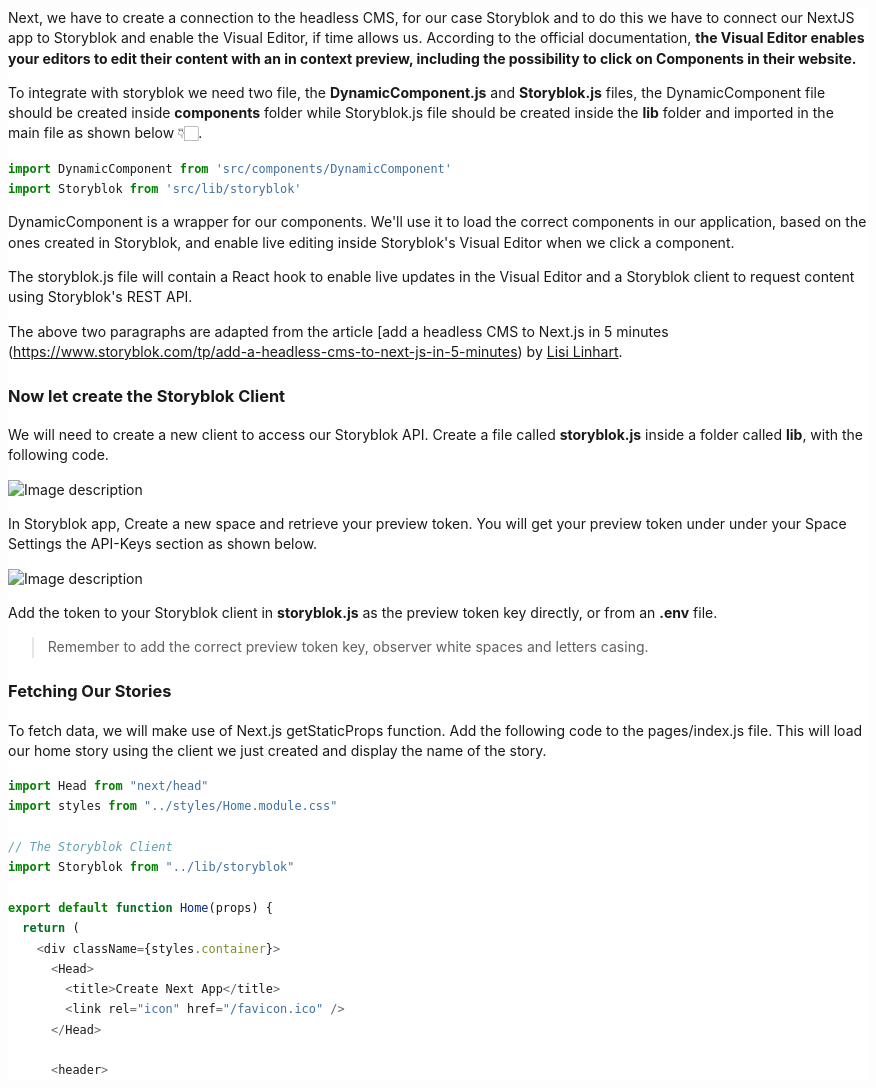 Next, we have to create a connection to the headless CMS, for our case Storyblok and to do this we have to connect our NextJS app to Storyblok and enable the Visual Editor, if time allows us.
According to the official documentation, **the Visual Editor enables your editors to edit their content with an in context preview, including the possibility to click on Components in their website.**

To integrate with storyblok we need two file, the **DynamicComponent.js** and **Storyblok.js** files, the DynamicComponent file should be created inside **components** folder while Storyblok.js file should be created inside the **lib** folder and imported in the main file as shown below 👇🏻.

```javascript 
import DynamicComponent from 'src/components/DynamicComponent'
import Storyblok from 'src/lib/storyblok'

``` 

DynamicComponent is a wrapper for our components. We'll use it to load the correct components in our application, based on the ones created in Storyblok, and enable live editing inside Storyblok's Visual Editor when we click a component.

The storyblok.js file will contain a React hook to enable live updates in the Visual Editor and a Storyblok client to request content using Storyblok's REST API.

The above two paragraphs are adapted from the article [add a headless CMS to Next.js in 5 minutes (https://www.storyblok.com/tp/add-a-headless-cms-to-next-js-in-5-minutes) by [Lisi Linhart](https://twitter.com/lisi_linhart).   

### **Now let create the Storyblok Client**

We will need to create a new client to access our Storyblok API. Create a file called **storyblok.js** inside a folder called **lib**, with the following code.


![Image description](https://dev-to-uploads.s3.amazonaws.com/uploads/articles/yxblr57xvy8zpphglicg.png)
 

In Storyblok app, Create a new space and retrieve your preview token.
You will get your preview token under under your Space Settings the API-Keys section as shown below.

![Image description](https://dev-to-uploads.s3.amazonaws.com/uploads/articles/fwnf237yt23njmegrjds.png)
 

Add the token to your Storyblok client in **storyblok.js** as the preview token key directly, or from an **.env** file.

> Remember to add the correct preview token key, observer white spaces and letters casing. 

### Fetching Our Stories
To fetch data, we will make use of Next.js getStaticProps function. Add the following code to the pages/index.js file. This will load our home story using the client we just created and display the name of the story.


```javascript 
import Head from "next/head"
import styles from "../styles/Home.module.css"
 
// The Storyblok Client
import Storyblok from "../lib/storyblok"
 
export default function Home(props) {
  return (
    <div className={styles.container}>
      <Head>
        <title>Create Next App</title>
        <link rel="icon" href="/favicon.ico" />
      </Head>
 
      <header>
```